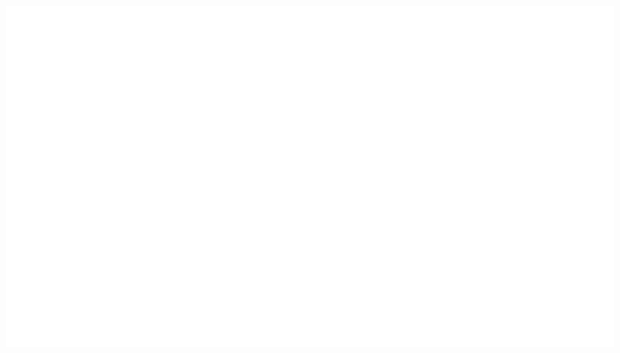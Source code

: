 <div style="position: relative; padding-bottom: 56.25%; overflow: hidden"><iframe src="https://www.youtube.com/embed/VBhWDbZVgLo" frameborder="0" allow="accelerometer; autoplay; clipboard-write; encrypted-media; gyroscope; picture-in-picture; web-share" allowfullscreen style="position: absolute; top: 0; left: 0; width: 100%; height: 100%;"></iframe>
</div>